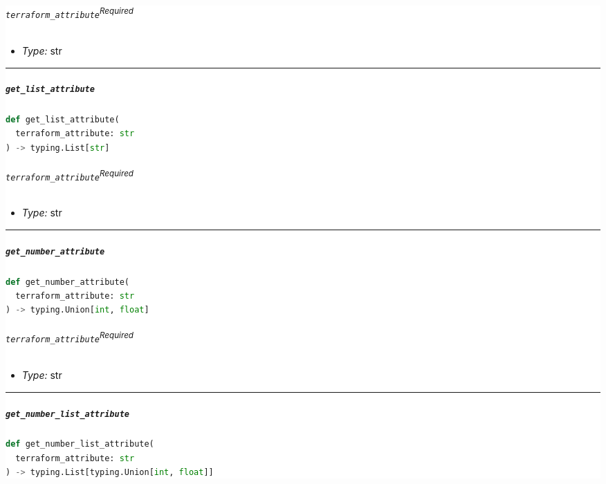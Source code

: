 ###### `terraform_attribute`<sup>Required</sup> <a name="terraform_attribute" id="@skeptools/provider-zenduty.dataZendutyEsp.DataZendutyEsp.getBooleanMapAttribute.parameter.terraformAttribute"></a>

- *Type:* str

---

##### `get_list_attribute` <a name="get_list_attribute" id="@skeptools/provider-zenduty.dataZendutyEsp.DataZendutyEsp.getListAttribute"></a>

```python
def get_list_attribute(
  terraform_attribute: str
) -> typing.List[str]
```

###### `terraform_attribute`<sup>Required</sup> <a name="terraform_attribute" id="@skeptools/provider-zenduty.dataZendutyEsp.DataZendutyEsp.getListAttribute.parameter.terraformAttribute"></a>

- *Type:* str

---

##### `get_number_attribute` <a name="get_number_attribute" id="@skeptools/provider-zenduty.dataZendutyEsp.DataZendutyEsp.getNumberAttribute"></a>

```python
def get_number_attribute(
  terraform_attribute: str
) -> typing.Union[int, float]
```

###### `terraform_attribute`<sup>Required</sup> <a name="terraform_attribute" id="@skeptools/provider-zenduty.dataZendutyEsp.DataZendutyEsp.getNumberAttribute.parameter.terraformAttribute"></a>

- *Type:* str

---

##### `get_number_list_attribute` <a name="get_number_list_attribute" id="@skeptools/provider-zenduty.dataZendutyEsp.DataZendutyEsp.getNumberListAttribute"></a>

```python
def get_number_list_attribute(
  terraform_attribute: str
) -> typing.List[typing.Union[int, float]]
```
